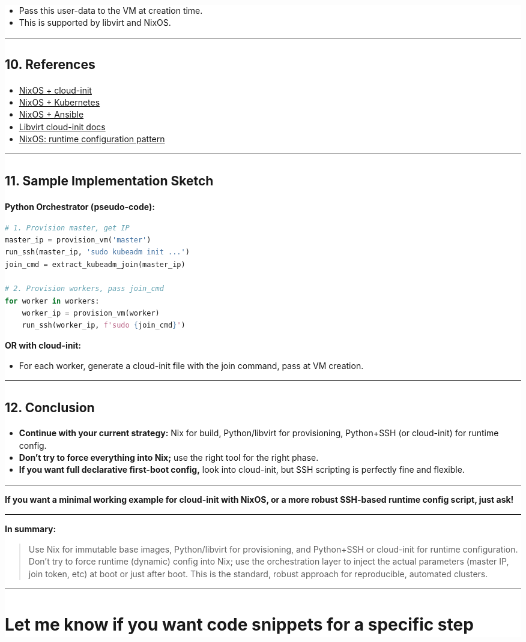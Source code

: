 - Pass this user-data to the VM at creation time.
- This is supported by libvirt and NixOS.

---

## 10. **References**

- [NixOS + cloud-init](https://nixos.wiki/wiki/Cloud-init)
- [NixOS + Kubernetes](https://nixos.wiki/wiki/Kubernetes)
- [NixOS + Ansible](https://nixos.org/manual/nixos/stable/#sec-ansible)
- [Libvirt cloud-init docs](https://libvirt.org/formatdomain.html#cloud-init)
- [NixOS: runtime configuration pattern](https://discourse.nixos.org/t/first-boot-initialization-cloud-init-ignition-etc/10694)

---

## 11. **Sample Implementation Sketch**

**Python Orchestrator (pseudo-code):**

```python
# 1. Provision master, get IP
master_ip = provision_vm('master')
run_ssh(master_ip, 'sudo kubeadm init ...')
join_cmd = extract_kubeadm_join(master_ip)

# 2. Provision workers, pass join_cmd
for worker in workers:
    worker_ip = provision_vm(worker)
    run_ssh(worker_ip, f'sudo {join_cmd}')
```

**OR with cloud-init:**

- For each worker, generate a cloud-init file with the join command, pass at VM creation.

---

## 12. **Conclusion**

- **Continue with your current strategy:** Nix for build, Python/libvirt for provisioning, Python+SSH (or cloud-init) for runtime config.
- **Don’t try to force everything into Nix;** use the right tool for the right phase.
- **If you want full declarative first-boot config,** look into cloud-init, but SSH scripting is perfectly fine and flexible.

---

**If you want a minimal working example for cloud-init with NixOS, or a more robust SSH-based runtime config script, just ask!**

---

**In summary:**  
> Use Nix for immutable base images, Python/libvirt for provisioning, and Python+SSH or cloud-init for runtime configuration. Don’t try to force runtime (dynamic) config into Nix; use the orchestration layer to inject the actual parameters (master IP, join token, etc) at boot or just after boot. This is the standard, robust approach for reproducible, automated clusters.

---

Let me know if you want code snippets for a specific step
===
